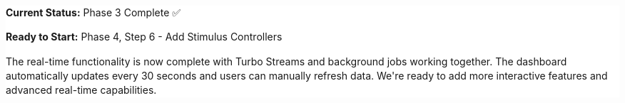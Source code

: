 **Current Status:** Phase 3 Complete ✅

**Ready to Start:** Phase 4, Step 6 - Add Stimulus Controllers

The real-time functionality is now complete with Turbo Streams and background jobs working together. The dashboard automatically updates every 30 seconds and users can manually refresh data. We're ready to add more interactive features and advanced real-time capabilities.